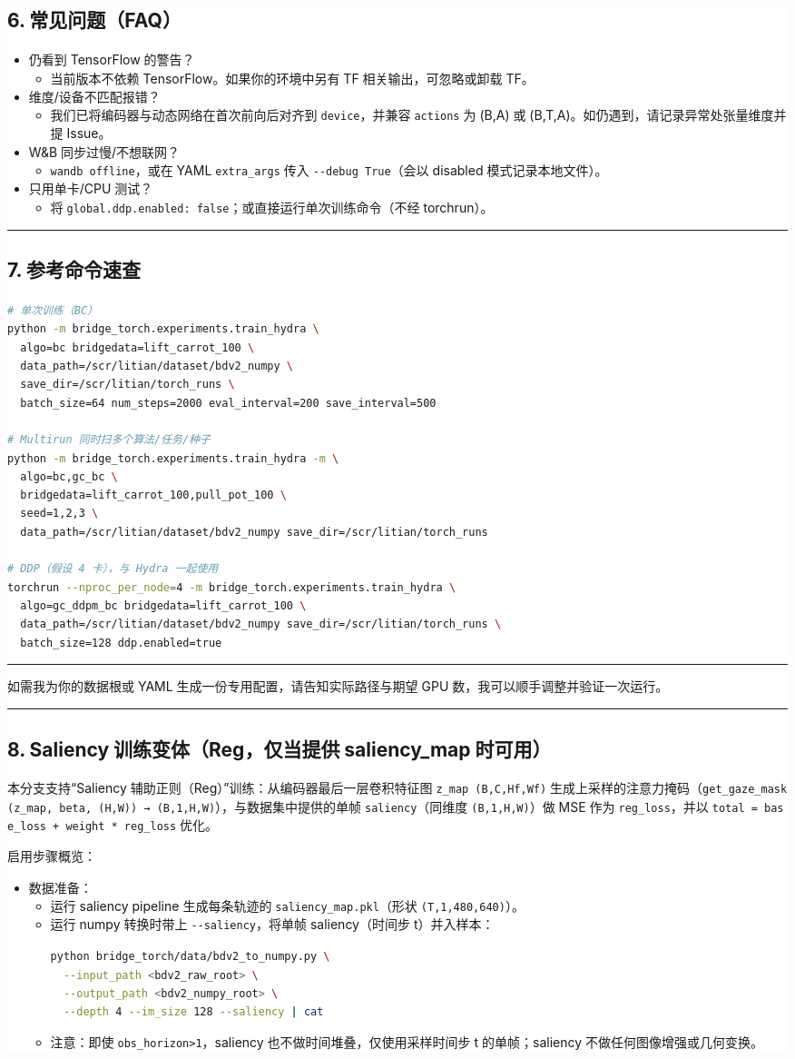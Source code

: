 
## 6. 常见问题（FAQ）

- 仍看到 TensorFlow 的警告？
  - 当前版本不依赖 TensorFlow。如果你的环境中另有 TF 相关输出，可忽略或卸载 TF。
- 维度/设备不匹配报错？
  - 我们已将编码器与动态网络在首次前向后对齐到 `device`，并兼容 `actions` 为 (B,A) 或 (B,T,A)。如仍遇到，请记录异常处张量维度并提 Issue。
- W&B 同步过慢/不想联网？
  - `wandb offline`，或在 YAML `extra_args` 传入 `--debug True`（会以 disabled 模式记录本地文件）。
- 只用单卡/CPU 测试？
  - 将 `global.ddp.enabled: false`；或直接运行单次训练命令（不经 torchrun）。

---

## 7. 参考命令速查

```bash
# 单次训练（BC）
python -m bridge_torch.experiments.train_hydra \
  algo=bc bridgedata=lift_carrot_100 \
  data_path=/scr/litian/dataset/bdv2_numpy \
  save_dir=/scr/litian/torch_runs \
  batch_size=64 num_steps=2000 eval_interval=200 save_interval=500

# Multirun 同时扫多个算法/任务/种子
python -m bridge_torch.experiments.train_hydra -m \
  algo=bc,gc_bc \
  bridgedata=lift_carrot_100,pull_pot_100 \
  seed=1,2,3 \
  data_path=/scr/litian/dataset/bdv2_numpy save_dir=/scr/litian/torch_runs

# DDP（假设 4 卡），与 Hydra 一起使用
torchrun --nproc_per_node=4 -m bridge_torch.experiments.train_hydra \
  algo=gc_ddpm_bc bridgedata=lift_carrot_100 \
  data_path=/scr/litian/dataset/bdv2_numpy save_dir=/scr/litian/torch_runs \
  batch_size=128 ddp.enabled=true
```

---

如需我为你的数据根或 YAML 生成一份专用配置，请告知实际路径与期望 GPU 数，我可以顺手调整并验证一次运行。

---

## 8. Saliency 训练变体（Reg，仅当提供 saliency_map 时可用）

本分支支持“Saliency 辅助正则（Reg）”训练：从编码器最后一层卷积特征图 `z_map (B,C,Hf,Wf)` 生成上采样的注意力掩码（`get_gaze_mask(z_map, beta, (H,W)) → (B,1,H,W)`），与数据集中提供的单帧 `saliency`（同维度 `(B,1,H,W)`）做 MSE 作为 `reg_loss`，并以 `total = base_loss + weight * reg_loss` 优化。

启用步骤概览：
- 数据准备：
  - 运行 saliency pipeline 生成每条轨迹的 `saliency_map.pkl`（形状 `(T,1,480,640)`）。
  - 运行 numpy 转换时带上 `--saliency`，将单帧 saliency（时间步 t）并入样本：
    ```bash
    python bridge_torch/data/bdv2_to_numpy.py \
      --input_path <bdv2_raw_root> \
      --output_path <bdv2_numpy_root> \
      --depth 4 --im_size 128 --saliency | cat
    ```
  - 注意：即使 `obs_horizon>1`，saliency 也不做时间堆叠，仅使用采样时间步 t 的单帧；saliency 不做任何图像增强或几何变换。
